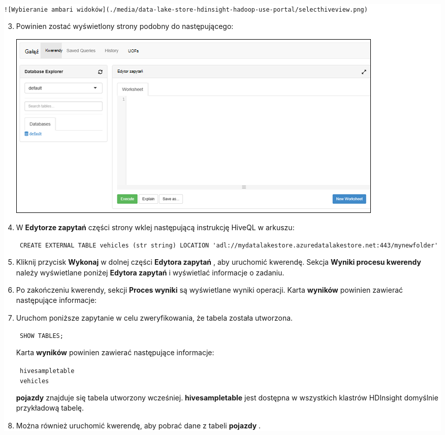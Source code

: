     ![Wybieranie ambari widoków](./media/data-lake-store-hdinsight-hadoop-use-portal/selecthiveview.png)

3. Powinien zostać wyświetlony strony podobny do następującego:

    ![Obraz strony gałęzi widoku zawierającego sekcję Edytora kwerend](./media/data-lake-store-hdinsight-hadoop-use-portal/hiveview.png)

4. W **Edytorze zapytań** części strony wklej następującą instrukcję HiveQL w arkuszu:

        CREATE EXTERNAL TABLE vehicles (str string) LOCATION 'adl://mydatalakestore.azuredatalakestore.net:443/mynewfolder'

5. Kliknij przycisk **Wykonaj** w dolnej części **Edytora zapytań** , aby uruchomić kwerendę. Sekcja **Wyniki procesu kwerendy** należy wyświetlane poniżej **Edytora zapytań** i wyświetlać informacje o zadaniu.

6. Po zakończeniu kwerendy, sekcji **Proces wyniki** są wyświetlane wyniki operacji. Karta **wyników** powinien zawierać następujące informacje:

7. Uruchom poniższe zapytanie w celu zweryfikowania, że tabela została utworzona.

        SHOW TABLES;

    Karta **wyników** powinien zawierać następujące informacje:

        hivesampletable
        vehicles

    **pojazdy** znajduje się tabela utworzony wcześniej. **hivesampletable** jest dostępna w wszystkich klastrów HDInsight domyślnie przykładową tabelę.

8. Można również uruchomić kwerendę, aby pobrać dane z tabeli **pojazdy** .
